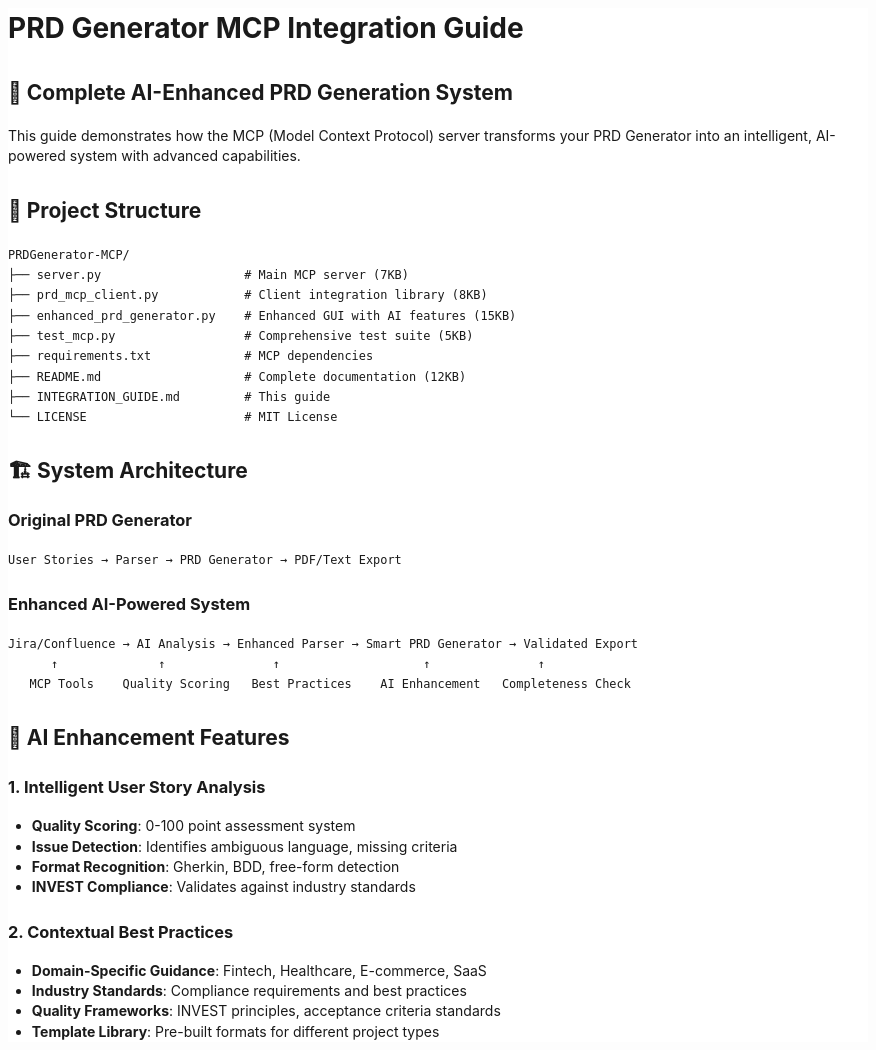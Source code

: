# PRD Generator MCP Integration Guide

## 🚀 Complete AI-Enhanced PRD Generation System

This guide demonstrates how the MCP (Model Context Protocol) server transforms your PRD Generator into an intelligent, AI-powered system with advanced capabilities.

## 📁 Project Structure

```
PRDGenerator-MCP/
├── server.py                    # Main MCP server (7KB)
├── prd_mcp_client.py            # Client integration library (8KB)
├── enhanced_prd_generator.py    # Enhanced GUI with AI features (15KB)
├── test_mcp.py                  # Comprehensive test suite (5KB)
├── requirements.txt             # MCP dependencies
├── README.md                    # Complete documentation (12KB)
├── INTEGRATION_GUIDE.md         # This guide
└── LICENSE                      # MIT License
```

## 🏗️ System Architecture

### Original PRD Generator
```
User Stories → Parser → PRD Generator → PDF/Text Export
```

### Enhanced AI-Powered System
```
Jira/Confluence → AI Analysis → Enhanced Parser → Smart PRD Generator → Validated Export
      ↑              ↑               ↑                    ↑               ↑
   MCP Tools    Quality Scoring   Best Practices    AI Enhancement   Completeness Check
```

## 🤖 AI Enhancement Features

### 1. **Intelligent User Story Analysis**
- **Quality Scoring**: 0-100 point assessment system
- **Issue Detection**: Identifies ambiguous language, missing criteria
- **Format Recognition**: Gherkin, BDD, free-form detection
- **INVEST Compliance**: Validates against industry standards

### 2. **Contextual Best Practices**
- **Domain-Specific Guidance**: Fintech, Healthcare, E-commerce, SaaS
- **Industry Standards**: Compliance requirements and best practices
- **Quality Frameworks**: INVEST principles, acceptance criteria standards
- **Template Library**: Pre-built formats for different project types
